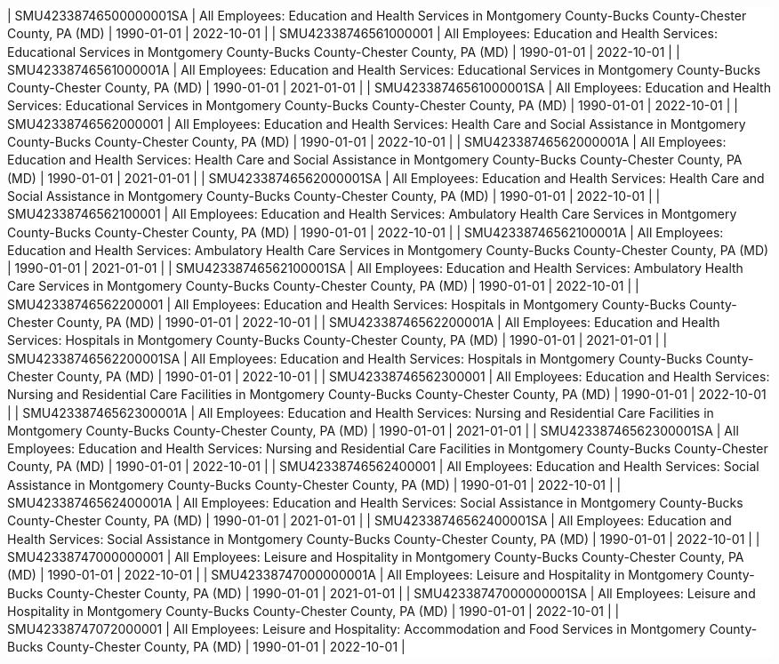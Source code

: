 | SMU42338746500000001SA | All Employees: Education and Health Services in Montgomery County-Bucks County-Chester County, PA (MD)                                                                                    | 1990-01-01          | 2022-10-01        |
| SMU42338746561000001   | All Employees: Education and Health Services: Educational Services in Montgomery County-Bucks County-Chester County, PA (MD)                                                              | 1990-01-01          | 2022-10-01        |
| SMU42338746561000001A  | All Employees: Education and Health Services: Educational Services in Montgomery County-Bucks County-Chester County, PA (MD)                                                              | 1990-01-01          | 2021-01-01        |
| SMU42338746561000001SA | All Employees: Education and Health Services: Educational Services in Montgomery County-Bucks County-Chester County, PA (MD)                                                              | 1990-01-01          | 2022-10-01        |
| SMU42338746562000001   | All Employees: Education and Health Services: Health Care and Social Assistance in Montgomery County-Bucks County-Chester County, PA (MD)                                                 | 1990-01-01          | 2022-10-01        |
| SMU42338746562000001A  | All Employees: Education and Health Services: Health Care and Social Assistance in Montgomery County-Bucks County-Chester County, PA (MD)                                                 | 1990-01-01          | 2021-01-01        |
| SMU42338746562000001SA | All Employees: Education and Health Services: Health Care and Social Assistance in Montgomery County-Bucks County-Chester County, PA (MD)                                                 | 1990-01-01          | 2022-10-01        |
| SMU42338746562100001   | All Employees: Education and Health Services: Ambulatory Health Care Services in Montgomery County-Bucks County-Chester County, PA (MD)                                                   | 1990-01-01          | 2022-10-01        |
| SMU42338746562100001A  | All Employees: Education and Health Services: Ambulatory Health Care Services in Montgomery County-Bucks County-Chester County, PA (MD)                                                   | 1990-01-01          | 2021-01-01        |
| SMU42338746562100001SA | All Employees: Education and Health Services: Ambulatory Health Care Services in Montgomery County-Bucks County-Chester County, PA (MD)                                                   | 1990-01-01          | 2022-10-01        |
| SMU42338746562200001   | All Employees: Education and Health Services: Hospitals in Montgomery County-Bucks County-Chester County, PA (MD)                                                                         | 1990-01-01          | 2022-10-01        |
| SMU42338746562200001A  | All Employees: Education and Health Services: Hospitals in Montgomery County-Bucks County-Chester County, PA (MD)                                                                         | 1990-01-01          | 2021-01-01        |
| SMU42338746562200001SA | All Employees: Education and Health Services: Hospitals in Montgomery County-Bucks County-Chester County, PA (MD)                                                                         | 1990-01-01          | 2022-10-01        |
| SMU42338746562300001   | All Employees: Education and Health Services: Nursing and Residential Care Facilities in Montgomery County-Bucks County-Chester County, PA (MD)                                           | 1990-01-01          | 2022-10-01        |
| SMU42338746562300001A  | All Employees: Education and Health Services: Nursing and Residential Care Facilities in Montgomery County-Bucks County-Chester County, PA (MD)                                           | 1990-01-01          | 2021-01-01        |
| SMU42338746562300001SA | All Employees: Education and Health Services: Nursing and Residential Care Facilities in Montgomery County-Bucks County-Chester County, PA (MD)                                           | 1990-01-01          | 2022-10-01        |
| SMU42338746562400001   | All Employees: Education and Health Services: Social Assistance in Montgomery County-Bucks County-Chester County, PA (MD)                                                                 | 1990-01-01          | 2022-10-01        |
| SMU42338746562400001A  | All Employees: Education and Health Services: Social Assistance in Montgomery County-Bucks County-Chester County, PA (MD)                                                                 | 1990-01-01          | 2021-01-01        |
| SMU42338746562400001SA | All Employees: Education and Health Services: Social Assistance in Montgomery County-Bucks County-Chester County, PA (MD)                                                                 | 1990-01-01          | 2022-10-01        |
| SMU42338747000000001   | All Employees: Leisure and Hospitality in Montgomery County-Bucks County-Chester County, PA (MD)                                                                                          | 1990-01-01          | 2022-10-01        |
| SMU42338747000000001A  | All Employees: Leisure and Hospitality in Montgomery County-Bucks County-Chester County, PA (MD)                                                                                          | 1990-01-01          | 2021-01-01        |
| SMU42338747000000001SA | All Employees: Leisure and Hospitality in Montgomery County-Bucks County-Chester County, PA (MD)                                                                                          | 1990-01-01          | 2022-10-01        |
| SMU42338747072000001   | All Employees: Leisure and Hospitality: Accommodation and Food Services in Montgomery County-Bucks County-Chester County, PA (MD)                                                         | 1990-01-01          | 2022-10-01        |